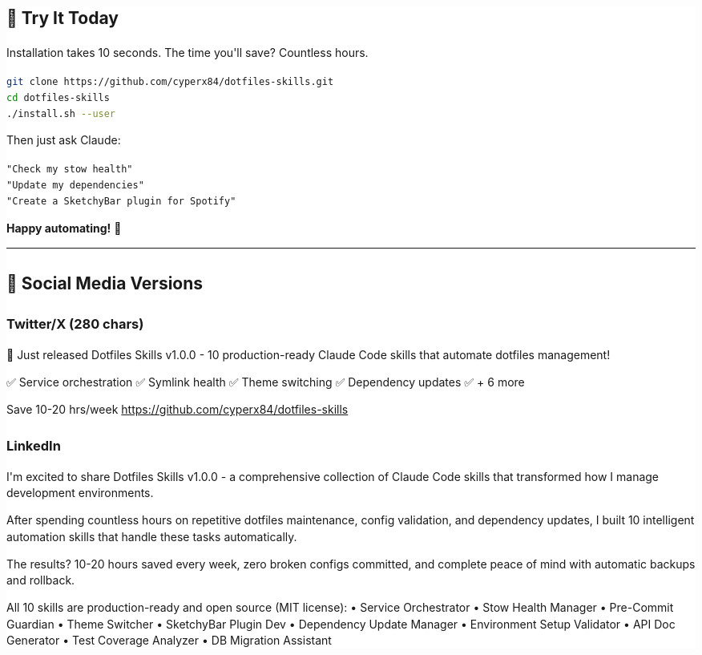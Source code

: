 ## 🎉 Try It Today

Installation takes 10 seconds. The time you'll save? Countless hours.

```bash
git clone https://github.com/cyperx84/dotfiles-skills.git
cd dotfiles-skills
./install.sh --user
```

Then just ask Claude:
```
"Check my stow health"
"Update my dependencies"
"Create a SketchyBar plugin for Spotify"
```

**Happy automating!** 🚀

---

## 📱 Social Media Versions

### Twitter/X (280 chars)

🚀 Just released Dotfiles Skills v1.0.0 - 10 production-ready Claude Code skills that automate dotfiles management!

✅ Service orchestration
✅ Symlink health
✅ Theme switching
✅ Dependency updates
✅ + 6 more

Save 10-20 hrs/week
https://github.com/cyperx84/dotfiles-skills

### LinkedIn

I'm excited to share Dotfiles Skills v1.0.0 - a comprehensive collection of Claude Code skills that transformed how I manage development environments.

After spending countless hours on repetitive dotfiles maintenance, config validation, and dependency updates, I built 10 intelligent automation skills that handle these tasks automatically.

The results? 10-20 hours saved every week, zero broken configs committed, and complete peace of mind with automatic backups and rollback.

All 10 skills are production-ready and open source (MIT license):
• Service Orchestrator
• Stow Health Manager
• Pre-Commit Guardian
• Theme Switcher
• SketchyBar Plugin Dev
• Dependency Update Manager
• Environment Setup Validator
• API Doc Generator
• Test Coverage Analyzer
• DB Migration Assistant
